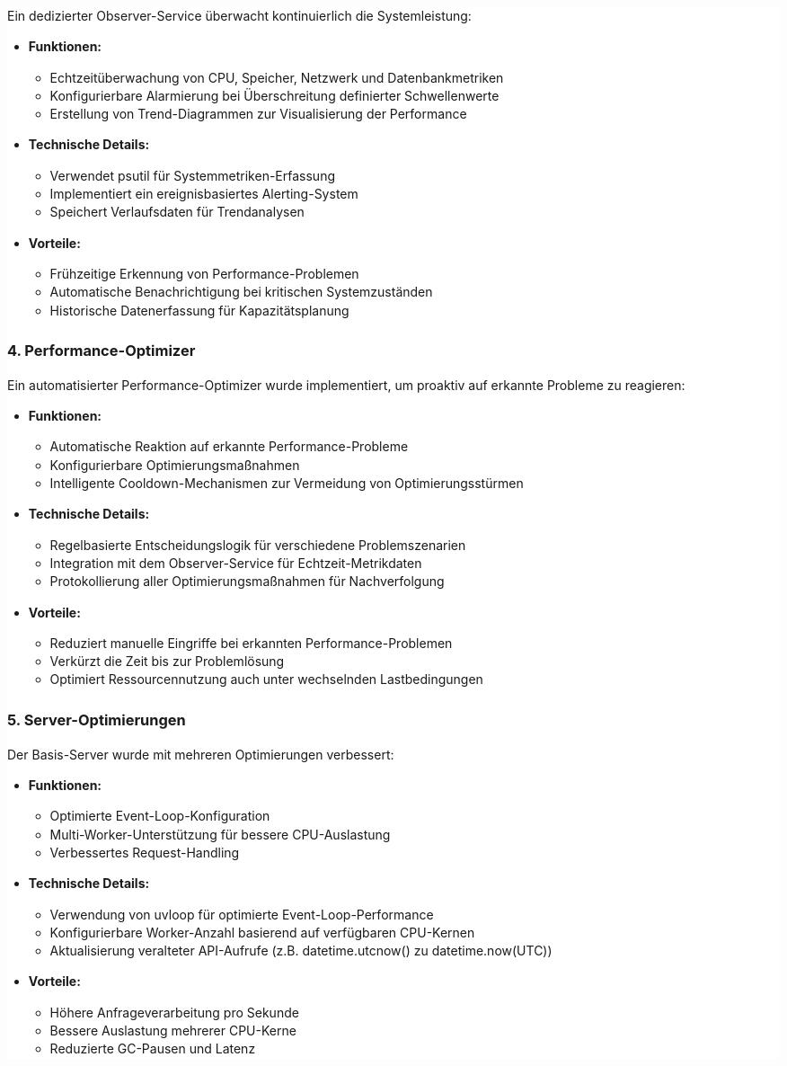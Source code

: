 Ein dedizierter Observer-Service überwacht kontinuierlich die Systemleistung:

- **Funktionen:**
  - Echtzeitüberwachung von CPU, Speicher, Netzwerk und Datenbankmetriken
  - Konfigurierbare Alarmierung bei Überschreitung definierter Schwellenwerte
  - Erstellung von Trend-Diagrammen zur Visualisierung der Performance

- **Technische Details:**
  - Verwendet psutil für Systemmetriken-Erfassung
  - Implementiert ein ereignisbasiertes Alerting-System
  - Speichert Verlaufsdaten für Trendanalysen

- **Vorteile:**
  - Frühzeitige Erkennung von Performance-Problemen
  - Automatische Benachrichtigung bei kritischen Systemzuständen
  - Historische Datenerfassung für Kapazitätsplanung

### 4. Performance-Optimizer

Ein automatisierter Performance-Optimizer wurde implementiert, um proaktiv auf erkannte Probleme zu reagieren:

- **Funktionen:**
  - Automatische Reaktion auf erkannte Performance-Probleme
  - Konfigurierbare Optimierungsmaßnahmen
  - Intelligente Cooldown-Mechanismen zur Vermeidung von Optimierungsstürmen

- **Technische Details:**
  - Regelbasierte Entscheidungslogik für verschiedene Problemszenarien
  - Integration mit dem Observer-Service für Echtzeit-Metrikdaten
  - Protokollierung aller Optimierungsmaßnahmen für Nachverfolgung

- **Vorteile:**
  - Reduziert manuelle Eingriffe bei erkannten Performance-Problemen
  - Verkürzt die Zeit bis zur Problemlösung
  - Optimiert Ressourcennutzung auch unter wechselnden Lastbedingungen

### 5. Server-Optimierungen

Der Basis-Server wurde mit mehreren Optimierungen verbessert:

- **Funktionen:**
  - Optimierte Event-Loop-Konfiguration
  - Multi-Worker-Unterstützung für bessere CPU-Auslastung
  - Verbessertes Request-Handling

- **Technische Details:**
  - Verwendung von uvloop für optimierte Event-Loop-Performance
  - Konfigurierbare Worker-Anzahl basierend auf verfügbaren CPU-Kernen
  - Aktualisierung veralteter API-Aufrufe (z.B. datetime.utcnow() zu datetime.now(UTC))

- **Vorteile:**
  - Höhere Anfrageverarbeitung pro Sekunde
  - Bessere Auslastung mehrerer CPU-Kerne
  - Reduzierte GC-Pausen und Latenz
